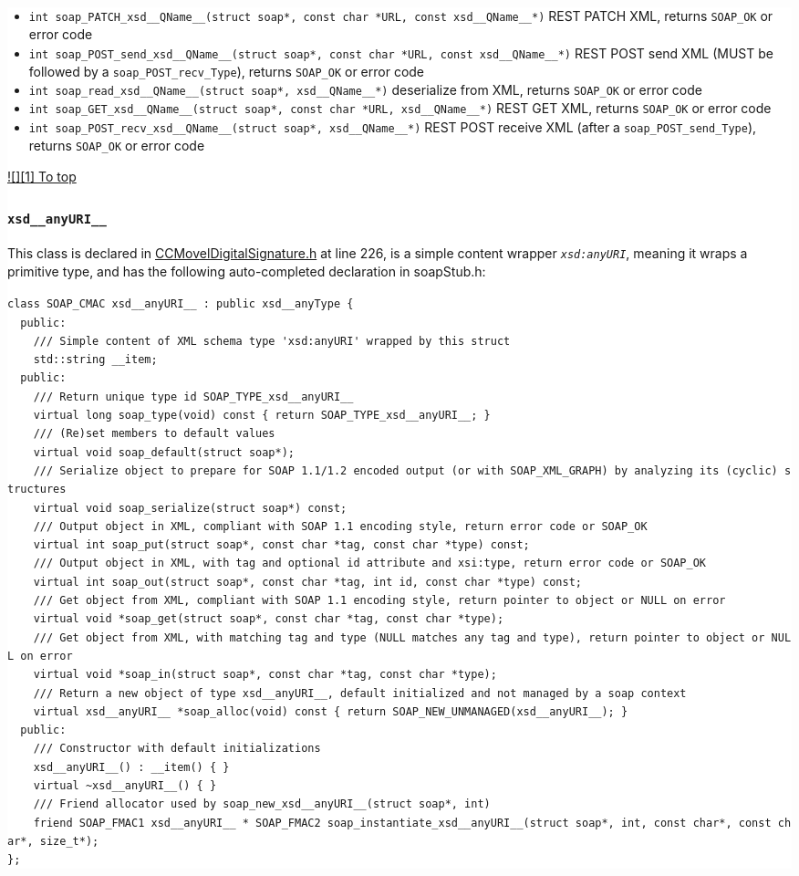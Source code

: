 - `int soap_PATCH_xsd__QName__(struct soap*, const char *URL, const xsd__QName__*)` REST PATCH XML, returns `SOAP_OK` or error code
- `int soap_POST_send_xsd__QName__(struct soap*, const char *URL, const xsd__QName__*)` REST POST send XML (MUST be followed by a `soap_POST_recv_Type`), returns `SOAP_OK` or error code
- `int soap_read_xsd__QName__(struct soap*, xsd__QName__*)` deserialize from XML, returns `SOAP_OK` or error code
- `int soap_GET_xsd__QName__(struct soap*, const char *URL, xsd__QName__*)` REST GET XML, returns `SOAP_OK` or error code
- `int soap_POST_recv_xsd__QName__(struct soap*, xsd__QName__*)` REST POST receive XML (after a `soap_POST_send_Type`), returns `SOAP_OK` or error code

[![][1] To top](#)


<a name="xsd__anyURI__"></a>

### `xsd__anyURI__`

This class is declared in [CCMovelDigitalSignature.h](CCMovelDigitalSignature.h) at line 226, is a simple content wrapper *`xsd:anyURI`*, meaning it wraps a primitive type, and has the following auto-completed declaration in soapStub.h:

    class SOAP_CMAC xsd__anyURI__ : public xsd__anyType {
      public:
        /// Simple content of XML schema type 'xsd:anyURI' wrapped by this struct
        std::string __item;
      public:
        /// Return unique type id SOAP_TYPE_xsd__anyURI__
        virtual long soap_type(void) const { return SOAP_TYPE_xsd__anyURI__; }
        /// (Re)set members to default values
        virtual void soap_default(struct soap*);
        /// Serialize object to prepare for SOAP 1.1/1.2 encoded output (or with SOAP_XML_GRAPH) by analyzing its (cyclic) structures
        virtual void soap_serialize(struct soap*) const;
        /// Output object in XML, compliant with SOAP 1.1 encoding style, return error code or SOAP_OK
        virtual int soap_put(struct soap*, const char *tag, const char *type) const;
        /// Output object in XML, with tag and optional id attribute and xsi:type, return error code or SOAP_OK
        virtual int soap_out(struct soap*, const char *tag, int id, const char *type) const;
        /// Get object from XML, compliant with SOAP 1.1 encoding style, return pointer to object or NULL on error
        virtual void *soap_get(struct soap*, const char *tag, const char *type);
        /// Get object from XML, with matching tag and type (NULL matches any tag and type), return pointer to object or NULL on error
        virtual void *soap_in(struct soap*, const char *tag, const char *type);
        /// Return a new object of type xsd__anyURI__, default initialized and not managed by a soap context
        virtual xsd__anyURI__ *soap_alloc(void) const { return SOAP_NEW_UNMANAGED(xsd__anyURI__); }
      public:
        /// Constructor with default initializations
        xsd__anyURI__() : __item() { }
        virtual ~xsd__anyURI__() { }
        /// Friend allocator used by soap_new_xsd__anyURI__(struct soap*, int)
        friend SOAP_FMAC1 xsd__anyURI__ * SOAP_FMAC2 soap_instantiate_xsd__anyURI__(struct soap*, int, const char*, const char*, size_t*);
    };
